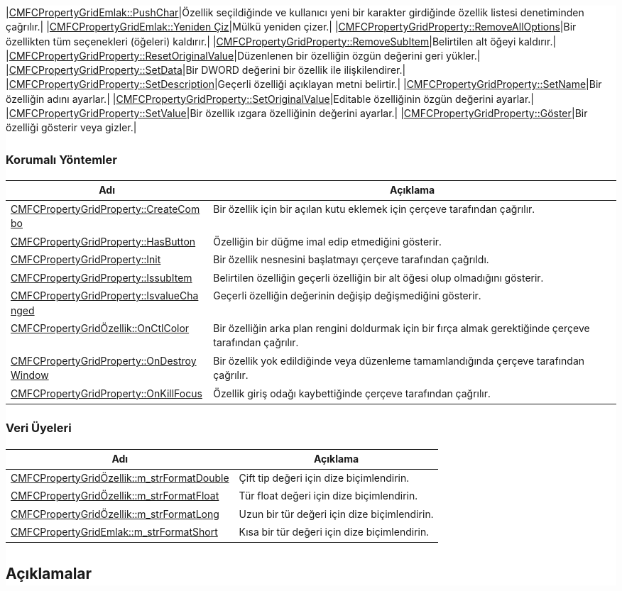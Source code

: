 |[CMFCPropertyGridEmlak::PushChar](#pushchar)|Özellik seçildiğinde ve kullanıcı yeni bir karakter girdiğinde özellik listesi denetiminden çağrılır.|
|[CMFCPropertyGridEmlak::Yeniden Çiz](#redraw)|Mülkü yeniden çizer.|
|[CMFCPropertyGridProperty::RemoveAllOptions](#removealloptions)|Bir özellikten tüm seçenekleri (öğeleri) kaldırır.|
|[CMFCPropertyGridProperty::RemoveSubItem](#removesubitem)|Belirtilen alt öğeyi kaldırır.|
|[CMFCPropertyGridProperty::ResetOriginalValue](#resetoriginalvalue)|Düzenlenen bir özelliğin özgün değerini geri yükler.|
|[CMFCPropertyGridProperty::SetData](#setdata)|Bir DWORD değerini bir özellik ile ilişkilendirer.|
|[CMFCPropertyGridProperty::SetDescription](#setdescription)|Geçerli özelliği açıklayan metni belirtir.|
|[CMFCPropertyGridProperty::SetName](#setname)|Bir özelliğin adını ayarlar.|
|[CMFCPropertyGridProperty::SetOriginalValue](#setoriginalvalue)|Editable özelliğinin özgün değerini ayarlar.|
|[CMFCPropertyGridProperty::SetValue](#setvalue)|Bir özellik ızgara özelliğinin değerini ayarlar.|
|[CMFCPropertyGridProperty::Göster](#show)|Bir özelliği gösterir veya gizler.|

### <a name="protected-methods"></a>Korumalı Yöntemler

|Adı|Açıklama|
|----------|-----------------|
|[CMFCPropertyGridProperty::CreateCombo](#createcombo)|Bir özellik için bir açılan kutu eklemek için çerçeve tarafından çağrılır.|
|[CMFCPropertyGridProperty::HasButton](#hasbutton)|Özelliğin bir düğme imal edip etmediğini gösterir.|
|[CMFCPropertyGridProperty::Init](#init)|Bir özellik nesnesini başlatmayı çerçeve tarafından çağrıldı.|
|[CMFCPropertyGridProperty::IssubItem](#issubitem)|Belirtilen özelliğin geçerli özelliğin bir alt öğesi olup olmadığını gösterir.|
|[CMFCPropertyGridProperty::IsvalueChanged](#isvaluechanged)|Geçerli özelliğin değerinin değişip değişmediğini gösterir.|
|[CMFCPropertyGridÖzellik::OnCtlColor](#onctlcolor)|Bir özelliğin arka plan rengini doldurmak için bir fırça almak gerektiğinde çerçeve tarafından çağrılır.|
|[CMFCPropertyGridProperty::OnDestroyWindow](#ondestroywindow)|Bir özellik yok edildiğinde veya düzenleme tamamlandığında çerçeve tarafından çağrılır.|
|[CMFCPropertyGridProperty::OnKillFocus](#onkillfocus)|Özellik giriş odağı kaybettiğinde çerçeve tarafından çağrılır.|

### <a name="data-members"></a>Veri Üyeleri

|Adı|Açıklama|
|----------|-----------------|
|[CMFCPropertyGridÖzellik::m_strFormatDouble](#m_strformatdouble)|Çift tip değeri için dize biçimlendirin.|
|[CMFCPropertyGridÖzellik::m_strFormatFloat](#m_strformatfloat)|Tür float değeri için dize biçimlendirin.|
|[CMFCPropertyGridÖzellik::m_strFormatLong](#m_strformatlong)|Uzun bir tür değeri için dize biçimlendirin.|
|[CMFCPropertyGridEmlak::m_strFormatShort](#m_strformatshort)|Kısa bir tür değeri için dize biçimlendirin.|

## <a name="remarks"></a>Açıklamalar
